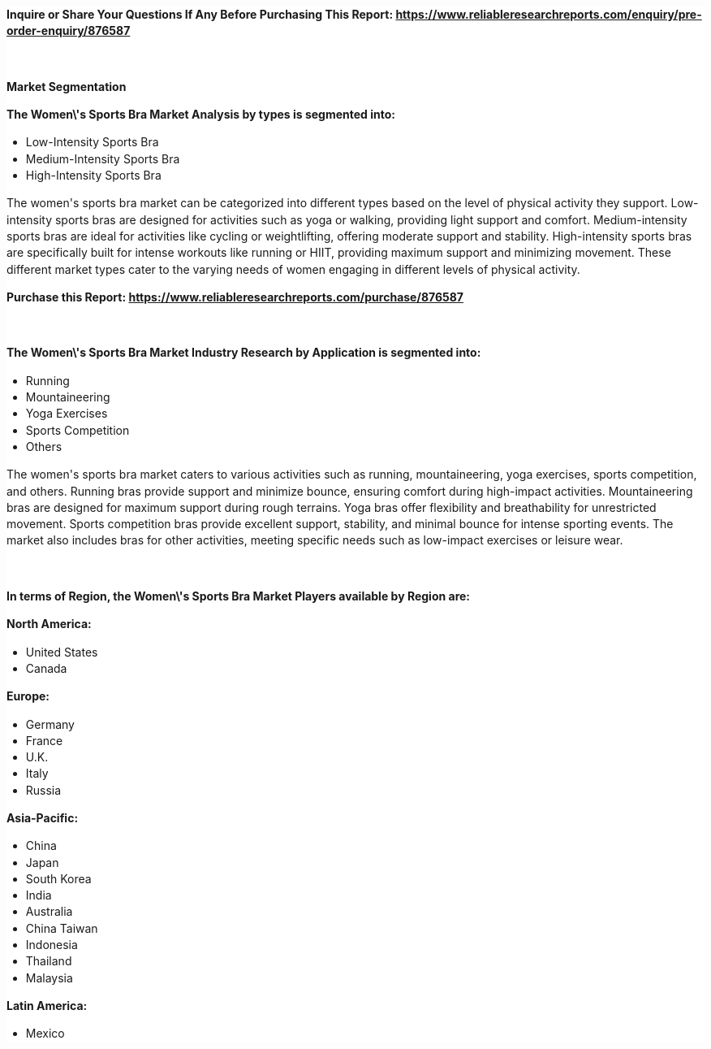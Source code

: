 <p><strong>Inquire or Share Your Questions If Any Before Purchasing This Report: <a href="https://www.reliableresearchreports.com/enquiry/pre-order-enquiry/876587">https://www.reliableresearchreports.com/enquiry/pre-order-enquiry/876587</a></strong></p>
<p>&nbsp;</p>
<p><strong>Market Segmentation</strong></p>
<p><strong>The Women\'s Sports Bra Market Analysis by types is segmented into:</strong></p>
<p><ul><li>Low-Intensity Sports Bra</li><li>Medium-Intensity Sports Bra</li><li>High-Intensity Sports Bra</li></ul></p>
<p><p>The women's sports bra market can be categorized into different types based on the level of physical activity they support. Low-intensity sports bras are designed for activities such as yoga or walking, providing light support and comfort. Medium-intensity sports bras are ideal for activities like cycling or weightlifting, offering moderate support and stability. High-intensity sports bras are specifically built for intense workouts like running or HIIT, providing maximum support and minimizing movement. These different market types cater to the varying needs of women engaging in different levels of physical activity.</p></p>
<p><strong>Purchase this Report:&nbsp;<a href="https://www.reliableresearchreports.com/purchase/876587">https://www.reliableresearchreports.com/purchase/876587</a></strong></p>
<p>&nbsp;</p>
<p><strong>The Women\'s Sports Bra Market Industry Research by Application is segmented into:</strong></p>
<p><ul><li>Running</li><li>Mountaineering</li><li>Yoga Exercises</li><li>Sports Competition</li><li>Others</li></ul></p>
<p><p>The women's sports bra market caters to various activities such as running, mountaineering, yoga exercises, sports competition, and others. Running bras provide support and minimize bounce, ensuring comfort during high-impact activities. Mountaineering bras are designed for maximum support during rough terrains. Yoga bras offer flexibility and breathability for unrestricted movement. Sports competition bras provide excellent support, stability, and minimal bounce for intense sporting events. The market also includes bras for other activities, meeting specific needs such as low-impact exercises or leisure wear.</p></p>
<p>&nbsp;</p>
<p><strong>In terms of Region, the Women\'s Sports Bra Market Players available by Region are:</strong></p>
<p>
    <p> <strong> North America: </strong>
        <ul>
            <li>United States</li>
            <li>Canada</li>
        </ul>
        </p> 
    <p> <strong> Europe: </strong>
        <ul>
            <li>Germany</li>
            <li>France</li>
            <li>U.K.</li>
            <li>Italy</li>
            <li>Russia</li>
        </ul>
        </p> 
    <p> <strong> Asia-Pacific: </strong>
        <ul>
            <li>China</li>
            <li>Japan</li>
            <li>South Korea</li>
            <li>India</li>
            <li>Australia</li>
            <li>China Taiwan</li>
            <li>Indonesia</li>
            <li>Thailand</li>
            <li>Malaysia</li>
        </ul>
        </p> 
    <p> <strong> Latin America: </strong>
        <ul>
            <li>Mexico</li>